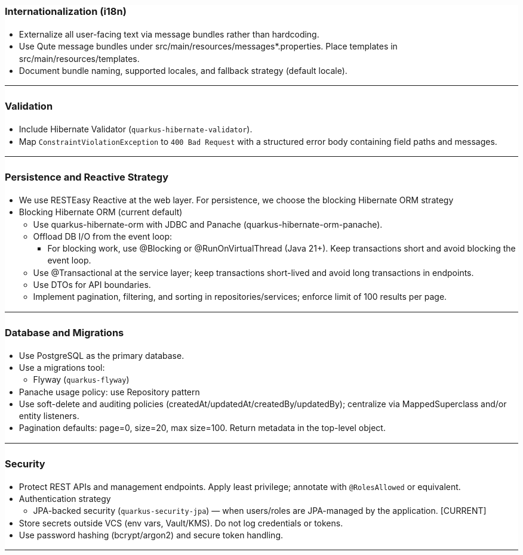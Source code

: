 ### Internationalization (i18n)
- Externalize all user-facing text via message bundles rather than hardcoding.
- Use Qute message bundles under src/main/resources/messages*.properties. Place templates in src/main/resources/templates.
- Document bundle naming, supported locales, and fallback strategy (default locale).

---

### Validation
- Include Hibernate Validator (`quarkus-hibernate-validator`).
- Map `ConstraintViolationException` to `400 Bad Request` with a structured error body containing field paths and messages.

---

### Persistence and Reactive Strategy
- We use RESTEasy Reactive at the web layer. For persistence, we choose the blocking Hibernate ORM strategy
- Blocking Hibernate ORM (current default)
    - Use quarkus-hibernate-orm with JDBC and Panache (quarkus-hibernate-orm-panache).
    - Offload DB I/O from the event loop:
      - For blocking work, use @Blocking or @RunOnVirtualThread (Java 21+). Keep transactions short and avoid blocking the event loop.
    - Use @Transactional at the service layer; keep transactions short-lived and avoid long transactions in endpoints.
    - Use DTOs for API boundaries.
    - Implement pagination, filtering, and sorting in repositories/services; enforce limit of 100 results per page.

---

### Database and Migrations
- Use PostgreSQL as the primary database.
- Use a migrations tool:
    - Flyway (`quarkus-flyway`)
- Panache usage policy: use Repository pattern 
- Use soft-delete and auditing policies (createdAt/updatedAt/createdBy/updatedBy); centralize via MappedSuperclass and/or entity listeners.
- Pagination defaults: page=0, size=20, max size=100. Return metadata in the top-level object.

---

### Security
- Protect REST APIs and management endpoints. Apply least privilege; annotate with `@RolesAllowed` or equivalent.
- Authentication strategy 
  - JPA-backed security (`quarkus-security-jpa`) — when users/roles are JPA-managed by the application. [CURRENT]
- Store secrets outside VCS (env vars, Vault/KMS). Do not log credentials or tokens.
- Use password hashing (bcrypt/argon2) and secure token handling.

---